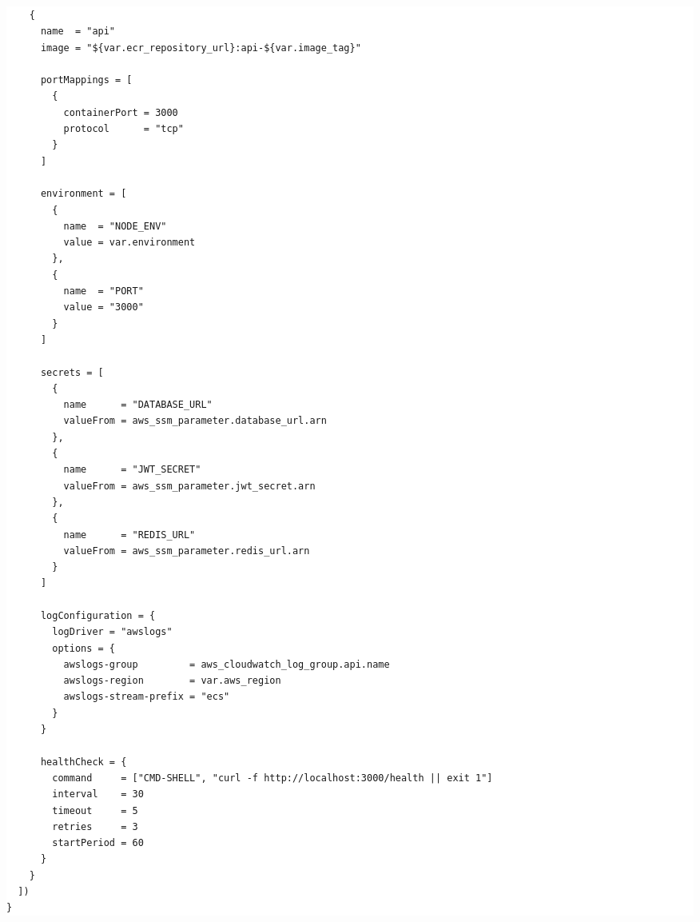 ```hcl
    {
      name  = "api"
      image = "${var.ecr_repository_url}:api-${var.image_tag}"

      portMappings = [
        {
          containerPort = 3000
          protocol      = "tcp"
        }
      ]

      environment = [
        {
          name  = "NODE_ENV"
          value = var.environment
        },
        {
          name  = "PORT"
          value = "3000"
        }
      ]

      secrets = [
        {
          name      = "DATABASE_URL"
          valueFrom = aws_ssm_parameter.database_url.arn
        },
        {
          name      = "JWT_SECRET"
          valueFrom = aws_ssm_parameter.jwt_secret.arn
        },
        {
          name      = "REDIS_URL"
          valueFrom = aws_ssm_parameter.redis_url.arn
        }
      ]

      logConfiguration = {
        logDriver = "awslogs"
        options = {
          awslogs-group         = aws_cloudwatch_log_group.api.name
          awslogs-region        = var.aws_region
          awslogs-stream-prefix = "ecs"
        }
      }

      healthCheck = {
        command     = ["CMD-SHELL", "curl -f http://localhost:3000/health || exit 1"]
        interval    = 30
        timeout     = 5
        retries     = 3
        startPeriod = 60
      }
    }
  ])
}
```
